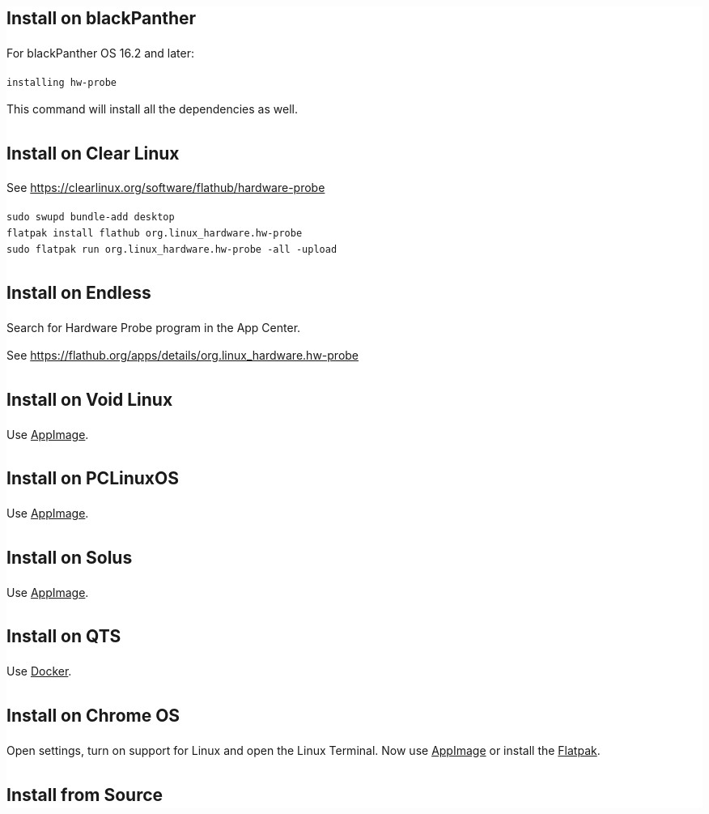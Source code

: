 
Install on blackPanther
-----------------------

For blackPanther OS 16.2 and later:

    installing hw-probe

This command will install all the dependencies as well.


Install on Clear Linux
----------------------

See https://clearlinux.org/software/flathub/hardware-probe

    sudo swupd bundle-add desktop
    flatpak install flathub org.linux_hardware.hw-probe
    sudo flatpak run org.linux_hardware.hw-probe -all -upload


Install on Endless
------------------

Search for Hardware Probe program in the App Center.

See https://flathub.org/apps/details/org.linux_hardware.hw-probe


Install on Void Linux
---------------------

Use [AppImage](README.md#appimage).


Install on PCLinuxOS
--------------------

Use [AppImage](README.md#appimage).


Install on Solus
----------------

Use [AppImage](README.md#appimage).


Install on QTS
--------------

Use [Docker](README.md#docker).


Install on Chrome OS
--------------------

Open settings, turn on support for Linux and open the Linux Terminal. Now use [AppImage](README.md#appimage) or install the [Flatpak](README.md#flatpak).


Install from Source
-------------------
